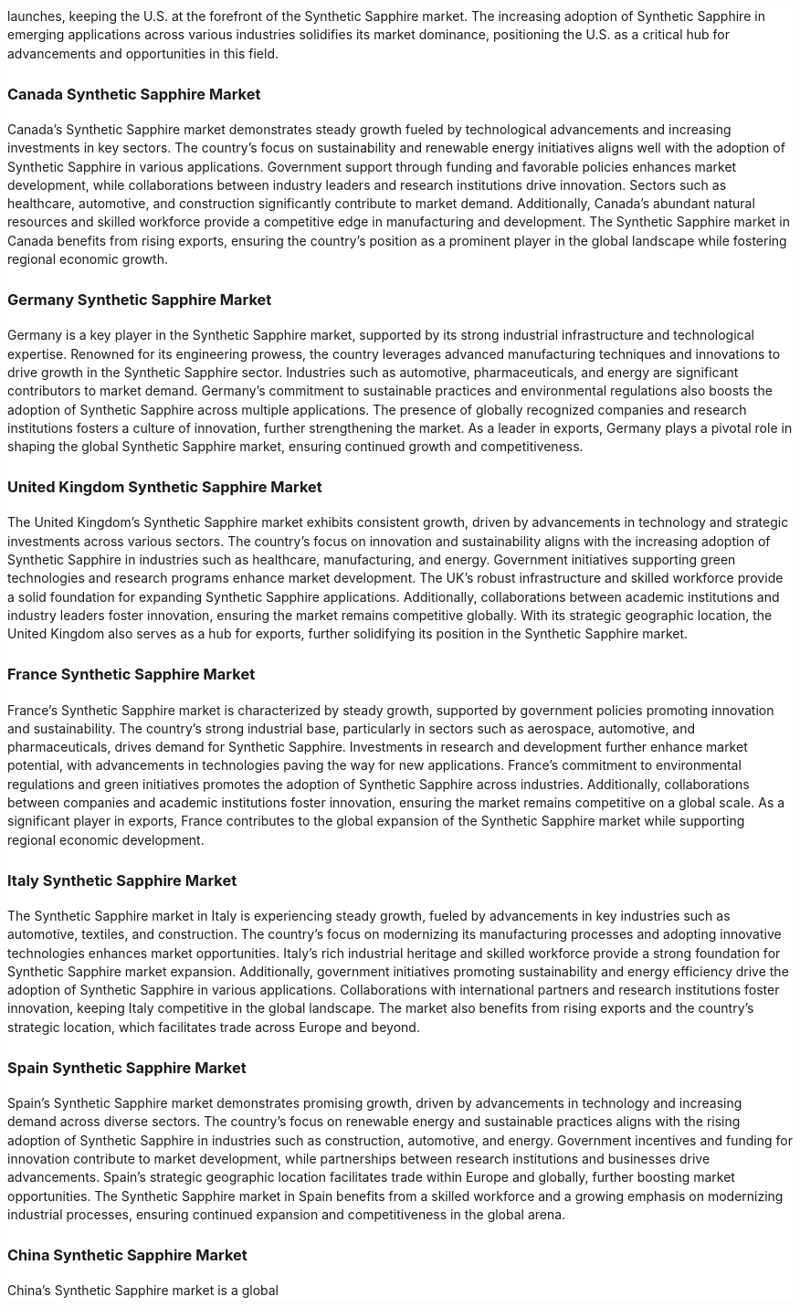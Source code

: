 launches, keeping the U.S. at the forefront of the Synthetic Sapphire market. The increasing adoption of Synthetic Sapphire in emerging applications across various industries solidifies its market dominance, positioning the U.S. as a critical hub for advancements and opportunities in this field.</p><h3>Canada Synthetic Sapphire Market</h3><p>Canada&rsquo;s Synthetic Sapphire market demonstrates steady growth fueled by technological advancements and increasing investments in key sectors. The country&rsquo;s focus on sustainability and renewable energy initiatives aligns well with the adoption of Synthetic Sapphire in various applications. Government support through funding and favorable policies enhances market development, while collaborations between industry leaders and research institutions drive innovation. Sectors such as healthcare, automotive, and construction significantly contribute to market demand. Additionally, Canada&rsquo;s abundant natural resources and skilled workforce provide a competitive edge in manufacturing and development. The Synthetic Sapphire market in Canada benefits from rising exports, ensuring the country&rsquo;s position as a prominent player in the global landscape while fostering regional economic growth.</p><h3>Germany Synthetic Sapphire Market</h3><p>Germany is a key player in the Synthetic Sapphire market, supported by its strong industrial infrastructure and technological expertise. Renowned for its engineering prowess, the country leverages advanced manufacturing techniques and innovations to drive growth in the Synthetic Sapphire sector. Industries such as automotive, pharmaceuticals, and energy are significant contributors to market demand. Germany&rsquo;s commitment to sustainable practices and environmental regulations also boosts the adoption of Synthetic Sapphire across multiple applications. The presence of globally recognized companies and research institutions fosters a culture of innovation, further strengthening the market. As a leader in exports, Germany plays a pivotal role in shaping the global Synthetic Sapphire market, ensuring continued growth and competitiveness.</p><h3>United Kingdom Synthetic Sapphire Market</h3><p>The United Kingdom&rsquo;s Synthetic Sapphire market exhibits consistent growth, driven by advancements in technology and strategic investments across various sectors. The country&rsquo;s focus on innovation and sustainability aligns with the increasing adoption of Synthetic Sapphire in industries such as healthcare, manufacturing, and energy. Government initiatives supporting green technologies and research programs enhance market development. The UK&rsquo;s robust infrastructure and skilled workforce provide a solid foundation for expanding Synthetic Sapphire applications. Additionally, collaborations between academic institutions and industry leaders foster innovation, ensuring the market remains competitive globally. With its strategic geographic location, the United Kingdom also serves as a hub for exports, further solidifying its position in the Synthetic Sapphire market.</p><h3>France Synthetic Sapphire Market</h3><p>France&rsquo;s Synthetic Sapphire market is characterized by steady growth, supported by government policies promoting innovation and sustainability. The country&rsquo;s strong industrial base, particularly in sectors such as aerospace, automotive, and pharmaceuticals, drives demand for Synthetic Sapphire. Investments in research and development further enhance market potential, with advancements in technologies paving the way for new applications. France&rsquo;s commitment to environmental regulations and green initiatives promotes the adoption of Synthetic Sapphire across industries. Additionally, collaborations between companies and academic institutions foster innovation, ensuring the market remains competitive on a global scale. As a significant player in exports, France contributes to the global expansion of the Synthetic Sapphire market while supporting regional economic development.</p><h3>Italy Synthetic Sapphire Market</h3><p>The Synthetic Sapphire market in Italy is experiencing steady growth, fueled by advancements in key industries such as automotive, textiles, and construction. The country&rsquo;s focus on modernizing its manufacturing processes and adopting innovative technologies enhances market opportunities. Italy&rsquo;s rich industrial heritage and skilled workforce provide a strong foundation for Synthetic Sapphire market expansion. Additionally, government initiatives promoting sustainability and energy efficiency drive the adoption of Synthetic Sapphire in various applications. Collaborations with international partners and research institutions foster innovation, keeping Italy competitive in the global landscape. The market also benefits from rising exports and the country&rsquo;s strategic location, which facilitates trade across Europe and beyond.</p><h3>Spain Synthetic Sapphire Market</h3><p>Spain&rsquo;s Synthetic Sapphire market demonstrates promising growth, driven by advancements in technology and increasing demand across diverse sectors. The country&rsquo;s focus on renewable energy and sustainable practices aligns with the rising adoption of Synthetic Sapphire in industries such as construction, automotive, and energy. Government incentives and funding for innovation contribute to market development, while partnerships between research institutions and businesses drive advancements. Spain&rsquo;s strategic geographic location facilitates trade within Europe and globally, further boosting market opportunities. The Synthetic Sapphire market in Spain benefits from a skilled workforce and a growing emphasis on modernizing industrial processes, ensuring continued expansion and competitiveness in the global arena.</p><h3>China Synthetic Sapphire Market</h3><p>China&rsquo;s Synthetic Sapphire market is a global